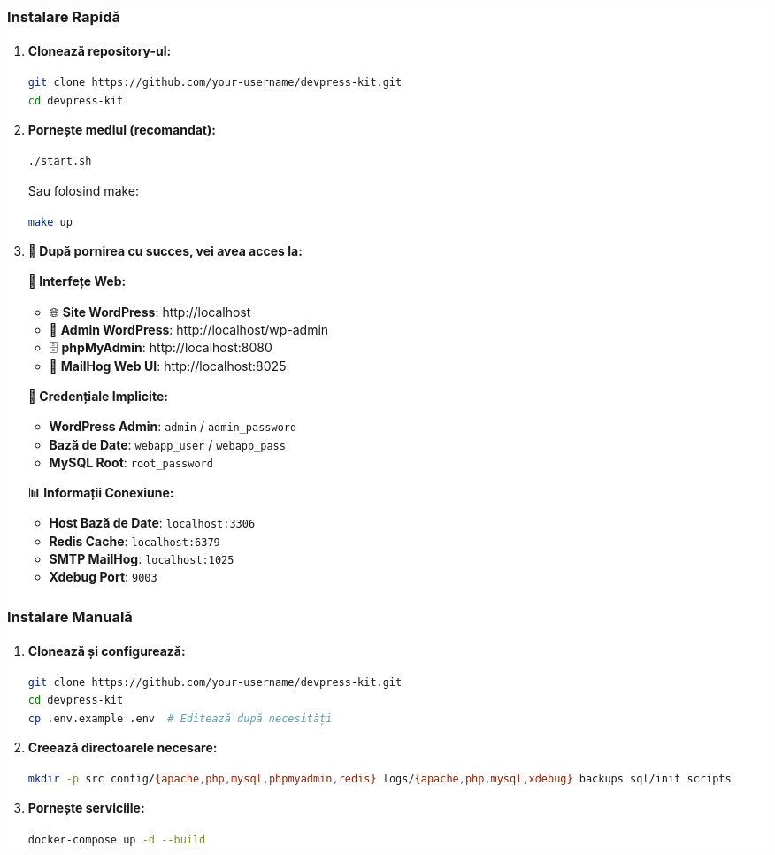 ### Instalare Rapidă

1. **Clonează repository-ul:**
   ```bash
   git clone https://github.com/your-username/devpress-kit.git
   cd devpress-kit
   ```

2. **Pornește mediul (recomandat):**
   ```bash
   ./start.sh
   ```
   
   Sau folosind make:
   ```bash
   make up
   ```

3. **🎉 După pornirea cu succes, vei avea acces la:**

   **📱 Interfețe Web:**
   - 🌐 **Site WordPress**: http://localhost
   - 🔐 **Admin WordPress**: http://localhost/wp-admin
   - 🗄️ **phpMyAdmin**: http://localhost:8080
   - 📧 **MailHog Web UI**: http://localhost:8025

   **🔑 Credențiale Implicite:**
   - **WordPress Admin**: `admin` / `admin_password`
   - **Bază de Date**: `webapp_user` / `webapp_pass`
   - **MySQL Root**: `root_password`

   **📊 Informații Conexiune:**
   - **Host Bază de Date**: `localhost:3306`
   - **Redis Cache**: `localhost:6379`
   - **SMTP MailHog**: `localhost:1025`
   - **Xdebug Port**: `9003`

### Instalare Manuală

1. **Clonează și configurează:**
   ```bash
   git clone https://github.com/your-username/devpress-kit.git
   cd devpress-kit
   cp .env.example .env  # Editează după necesități
   ```

2. **Creează directoarele necesare:**
   ```bash
   mkdir -p src config/{apache,php,mysql,phpmyadmin,redis} logs/{apache,php,mysql,xdebug} backups sql/init scripts
   ```

3. **Pornește serviciile:**
   ```bash
   docker-compose up -d --build
   ```
